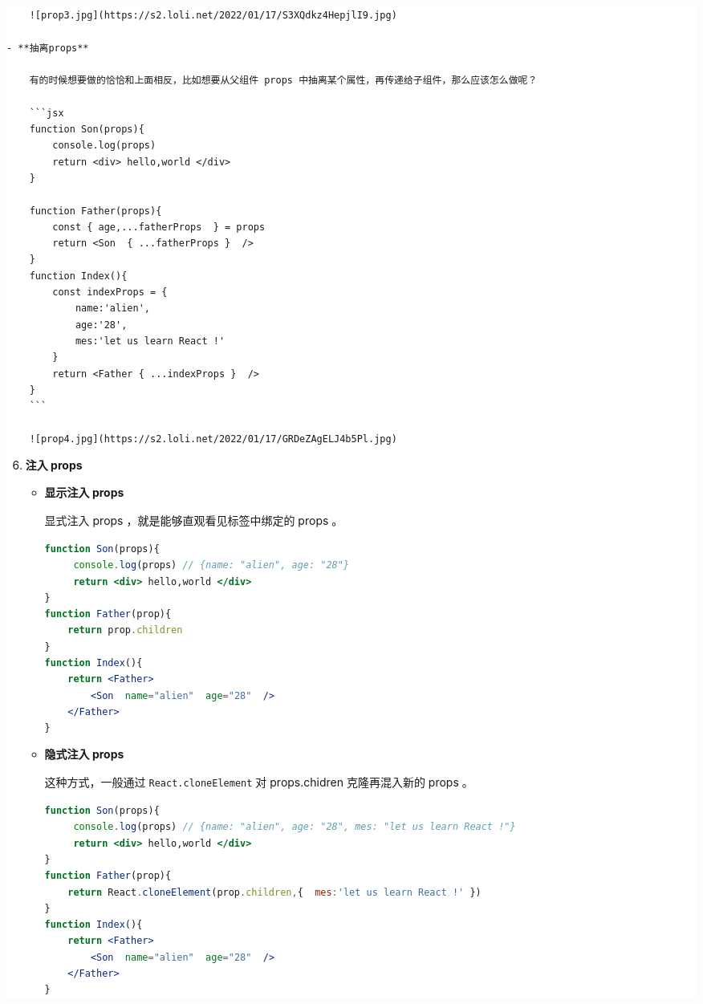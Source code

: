         ![prop3.jpg](https://s2.loli.net/2022/01/17/S3XQdkz4HepjlI9.jpg)

    - **抽离props**

        有的时候想要做的恰恰和上面相反，比如想要从父组件 props 中抽离某个属性，再传递给子组件，那么应该怎么做呢？

        ```jsx
        function Son(props){
            console.log(props)
            return <div> hello,world </div>
        }
        
        function Father(props){
            const { age,...fatherProps  } = props
            return <Son  { ...fatherProps }  />
        }
        function Index(){
            const indexProps = {
                name:'alien',
                age:'28',
                mes:'let us learn React !'
            }
            return <Father { ...indexProps }  />
        }
        ```

        ![prop4.jpg](https://s2.loli.net/2022/01/17/GRDeZAgELJ4b5Pl.jpg)

6. **注入 props**

    - **显示注入 props**

        显式注入 props ，就是能够直观看见标签中绑定的 props 。

        ```jsx
        function Son(props){
             console.log(props) // {name: "alien", age: "28"}
             return <div> hello,world </div>
        }
        function Father(prop){
            return prop.children
        }
        function Index(){
            return <Father>
                <Son  name="alien"  age="28"  />
            </Father>
        }
        ```

    - **隐式注入 props** 

        这种方式，一般通过 `React.cloneElement` 对 props.chidren 克隆再混入新的 props 。

        ```jsx
        function Son(props){
             console.log(props) // {name: "alien", age: "28", mes: "let us learn React !"}
             return <div> hello,world </div>
        }
        function Father(prop){
            return React.cloneElement(prop.children,{  mes:'let us learn React !' })
        }
        function Index(){
            return <Father>
                <Son  name="alien"  age="28"  />
            </Father>
        }
        ```
        